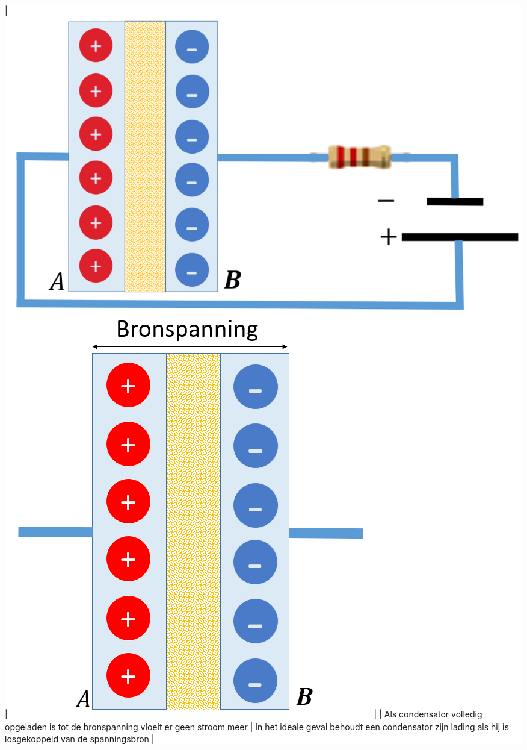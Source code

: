 | ![](../.gitbook/assets/afbeelding_352.png) | ![](../.gitbook/assets/afbeelding_370.png) |
| Als condensator volledig opgeladen is tot de bronspanning vloeit er geen stroom meer | In het ideale geval behoudt een condensator zijn lading als hij is losgekoppeld van de spanningsbron |
